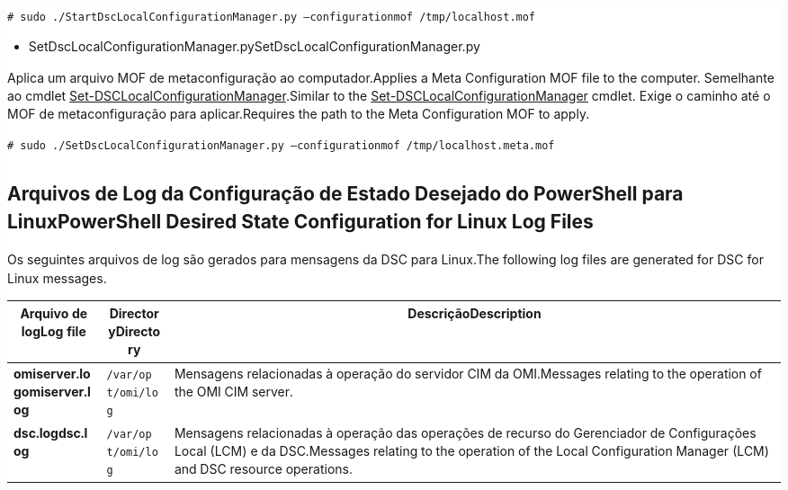 `# sudo ./StartDscLocalConfigurationManager.py –configurationmof /tmp/localhost.mof`

- <span data-ttu-id="0b1c8-199">SetDscLocalConfigurationManager.py</span><span class="sxs-lookup"><span data-stu-id="0b1c8-199">SetDscLocalConfigurationManager.py</span></span>

<span data-ttu-id="0b1c8-200">Aplica um arquivo MOF de metaconfiguração ao computador.</span><span class="sxs-lookup"><span data-stu-id="0b1c8-200">Applies a Meta Configuration MOF file to the computer.</span></span> <span data-ttu-id="0b1c8-201">Semelhante ao cmdlet [Set-DSCLocalConfigurationManager](/powershell/module/PSDesiredStateConfiguration/Set-DscLocalConfigurationManager).</span><span class="sxs-lookup"><span data-stu-id="0b1c8-201">Similar to the [Set-DSCLocalConfigurationManager](/powershell/module/PSDesiredStateConfiguration/Set-DscLocalConfigurationManager) cmdlet.</span></span> <span data-ttu-id="0b1c8-202">Exige o caminho até o MOF de metaconfiguração para aplicar.</span><span class="sxs-lookup"><span data-stu-id="0b1c8-202">Requires the path to the Meta Configuration MOF to apply.</span></span>

`# sudo ./SetDscLocalConfigurationManager.py –configurationmof /tmp/localhost.meta.mof`

## <a name="powershell-desired-state-configuration-for-linux-log-files"></a><span data-ttu-id="0b1c8-203">Arquivos de Log da Configuração de Estado Desejado do PowerShell para Linux</span><span class="sxs-lookup"><span data-stu-id="0b1c8-203">PowerShell Desired State Configuration for Linux Log Files</span></span>

<span data-ttu-id="0b1c8-204">Os seguintes arquivos de log são gerados para mensagens da DSC para Linux.</span><span class="sxs-lookup"><span data-stu-id="0b1c8-204">The following log files are generated for DSC for Linux messages.</span></span>

|<span data-ttu-id="0b1c8-205">Arquivo de log</span><span class="sxs-lookup"><span data-stu-id="0b1c8-205">Log file</span></span>|<span data-ttu-id="0b1c8-206">Directory</span><span class="sxs-lookup"><span data-stu-id="0b1c8-206">Directory</span></span>|<span data-ttu-id="0b1c8-207">Descrição</span><span class="sxs-lookup"><span data-stu-id="0b1c8-207">Description</span></span>|
|---|---|---|
|<span data-ttu-id="0b1c8-208">**omiserver.log**</span><span class="sxs-lookup"><span data-stu-id="0b1c8-208">**omiserver.log**</span></span>|`/var/opt/omi/log`|<span data-ttu-id="0b1c8-209">Mensagens relacionadas à operação do servidor CIM da OMI.</span><span class="sxs-lookup"><span data-stu-id="0b1c8-209">Messages relating to the operation of the OMI CIM server.</span></span>|
|<span data-ttu-id="0b1c8-210">**dsc.log**</span><span class="sxs-lookup"><span data-stu-id="0b1c8-210">**dsc.log**</span></span>|`/var/opt/omi/log`|<span data-ttu-id="0b1c8-211">Mensagens relacionadas à operação das operações de recurso do Gerenciador de Configurações Local (LCM) e da DSC.</span><span class="sxs-lookup"><span data-stu-id="0b1c8-211">Messages relating to the operation of the Local Configuration Manager (LCM) and DSC resource operations.</span></span>|
